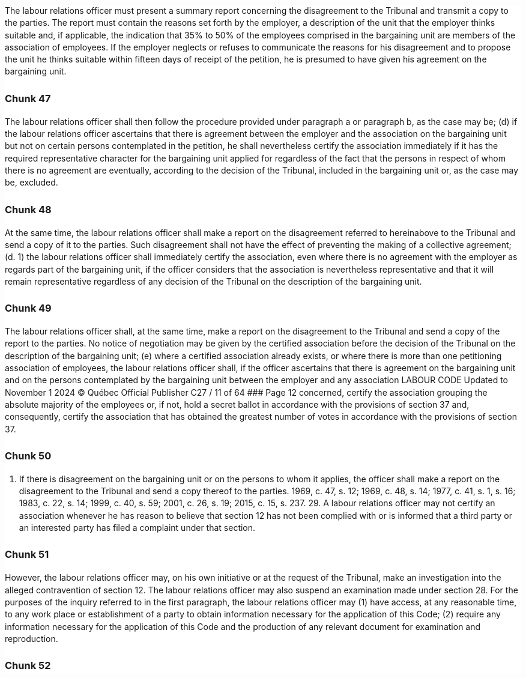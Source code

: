 The labour relations officer must present a summary report concerning the disagreement to the Tribunal and transmit a copy to the parties. The report must contain the reasons set forth by the employer, a description of the unit that the employer thinks suitable and, if applicable, the indication that 35% to 50% of the employees comprised in the bargaining unit are members of the association of employees. If the employer neglects or refuses to communicate the reasons for his disagreement and to propose the unit he thinks suitable within fifteen days of receipt of the petition, he is presumed to have given his agreement on the bargaining unit.
### Chunk 47

The labour relations officer shall then follow the procedure provided under paragraph a or paragraph b, as the case may be; (d) if the labour relations officer ascertains that there is agreement between the employer and the association on the bargaining unit but not on certain persons contemplated in the petition, he shall nevertheless certify the association immediately if it has the required representative character for the bargaining unit applied for regardless of the fact that the persons in respect of whom there is no agreement are eventually, according to the decision of the Tribunal, included in the bargaining unit or, as the case may be, excluded.
### Chunk 48

At the same time, the labour relations officer shall make a report on the disagreement referred to hereinabove to the Tribunal and send a copy of it to the parties. Such disagreement shall not have the effect of preventing the making of a collective agreement; (d. 1) the labour relations officer shall immediately certify the association, even where there is no agreement with the employer as regards part of the bargaining unit, if the officer considers that the association is nevertheless representative and that it will remain representative regardless of any decision of the Tribunal on the description of the bargaining unit.
### Chunk 49

The labour relations officer shall, at the same time, make a report on the disagreement to the Tribunal and send a copy of the report to the parties. No notice of negotiation may be given by the certified association before the decision of the Tribunal on the description of the bargaining unit; (e) where a certified association already exists, or where there is more than one petitioning association of employees, the labour relations officer shall, if the officer ascertains that there is agreement on the bargaining unit and on the persons contemplated by the bargaining unit between the employer and any association LABOUR CODE Updated to November 1 2024 © Québec Official Publisher C27 / 11 of 64 ### Page 12 concerned, certify the association grouping the absolute majority of the employees or, if not, hold a secret ballot in accordance with the provisions of section 37 and, consequently, certify the association that has obtained the greatest number of votes in accordance with the provisions of section 37.
### Chunk 50

1. If there is disagreement on the bargaining unit or on the persons to whom it applies, the officer shall make a report on the disagreement to the Tribunal and send a copy thereof to the parties. 1969, c. 47, s. 12; 1969, c. 48, s. 14; 1977, c. 41, s. 1, s. 16; 1983, c. 22, s. 14; 1999, c. 40, s. 59; 2001, c. 26, s. 19; 2015, c. 15, s. 237. 29. A labour relations officer may not certify an association whenever he has reason to believe that section 12 has not been complied with or is informed that a third party or an interested party has filed a complaint under that section.
### Chunk 51

However, the labour relations officer may, on his own initiative or at the request of the Tribunal, make an investigation into the alleged contravention of section 12. The labour relations officer may also suspend an examination made under section 28. For the purposes of the inquiry referred to in the first paragraph, the labour relations officer may (1) have access, at any reasonable time, to any work place or establishment of a party to obtain information necessary for the application of this Code; (2) require any information necessary for the application of this Code and the production of any relevant document for examination and reproduction.
### Chunk 52
